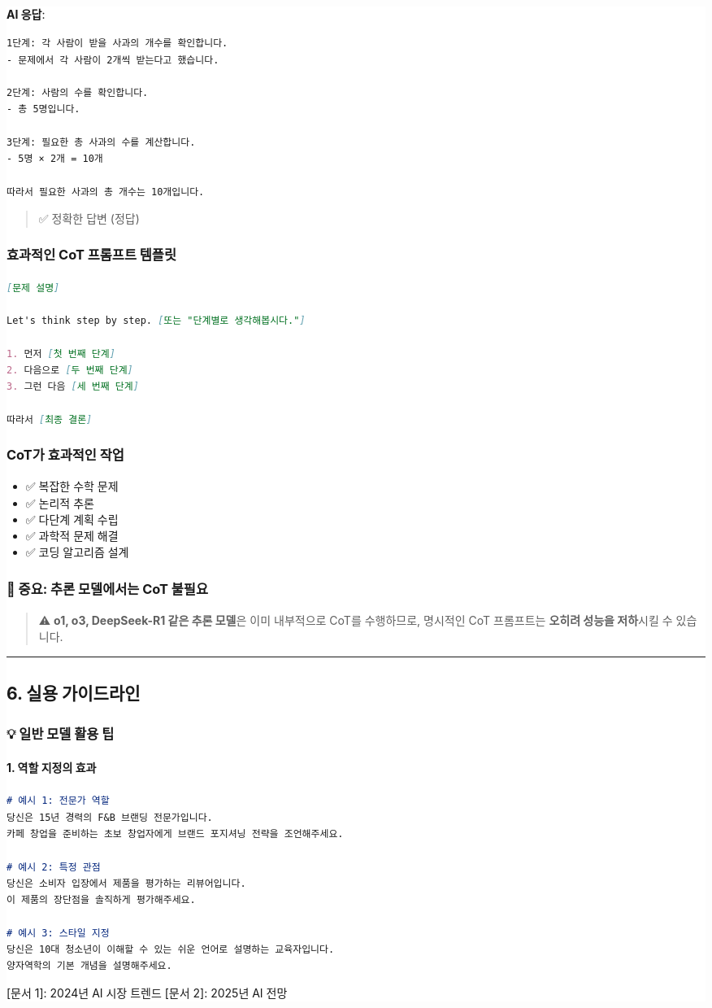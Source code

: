 **AI 응답**:
```
1단계: 각 사람이 받을 사과의 개수를 확인합니다.
- 문제에서 각 사람이 2개씩 받는다고 했습니다.

2단계: 사람의 수를 확인합니다.
- 총 5명입니다.

3단계: 필요한 총 사과의 수를 계산합니다.
- 5명 × 2개 = 10개

따라서 필요한 사과의 총 개수는 10개입니다.
```

> ✅ 정확한 답변 (정답)

### 효과적인 CoT 프롬프트 템플릿

```markdown
[문제 설명]

Let's think step by step. [또는 "단계별로 생각해봅시다."]

1. 먼저 [첫 번째 단계]
2. 다음으로 [두 번째 단계]
3. 그런 다음 [세 번째 단계]

따라서 [최종 결론]
```

### CoT가 효과적인 작업

- ✅ 복잡한 수학 문제
- ✅ 논리적 추론
- ✅ 다단계 계획 수립
- ✅ 과학적 문제 해결
- ✅ 코딩 알고리즘 설계

### 🚨 중요: 추론 모델에서는 CoT 불필요

> ⚠️ **o1, o3, DeepSeek-R1 같은 추론 모델**은 이미 내부적으로 CoT를 수행하므로, 명시적인 CoT 프롬프트는 **오히려 성능을 저하**시킬 수 있습니다.

---

## 6. 실용 가이드라인

### 💡 일반 모델 활용 팁

#### 1. 역할 지정의 효과

```markdown
# 예시 1: 전문가 역할
당신은 15년 경력의 F&B 브랜딩 전문가입니다.
카페 창업을 준비하는 초보 창업자에게 브랜드 포지셔닝 전략을 조언해주세요.

# 예시 2: 특정 관점
당신은 소비자 입장에서 제품을 평가하는 리뷰어입니다.
이 제품의 장단점을 솔직하게 평가해주세요.

# 예시 3: 스타일 지정
당신은 10대 청소년이 이해할 수 있는 쉬운 언어로 설명하는 교육자입니다.
양자역학의 기본 개념을 설명해주세요.
```


[문서 1]: 2024년 AI 시장 트렌드
[문서 2]: 2025년 AI 전망